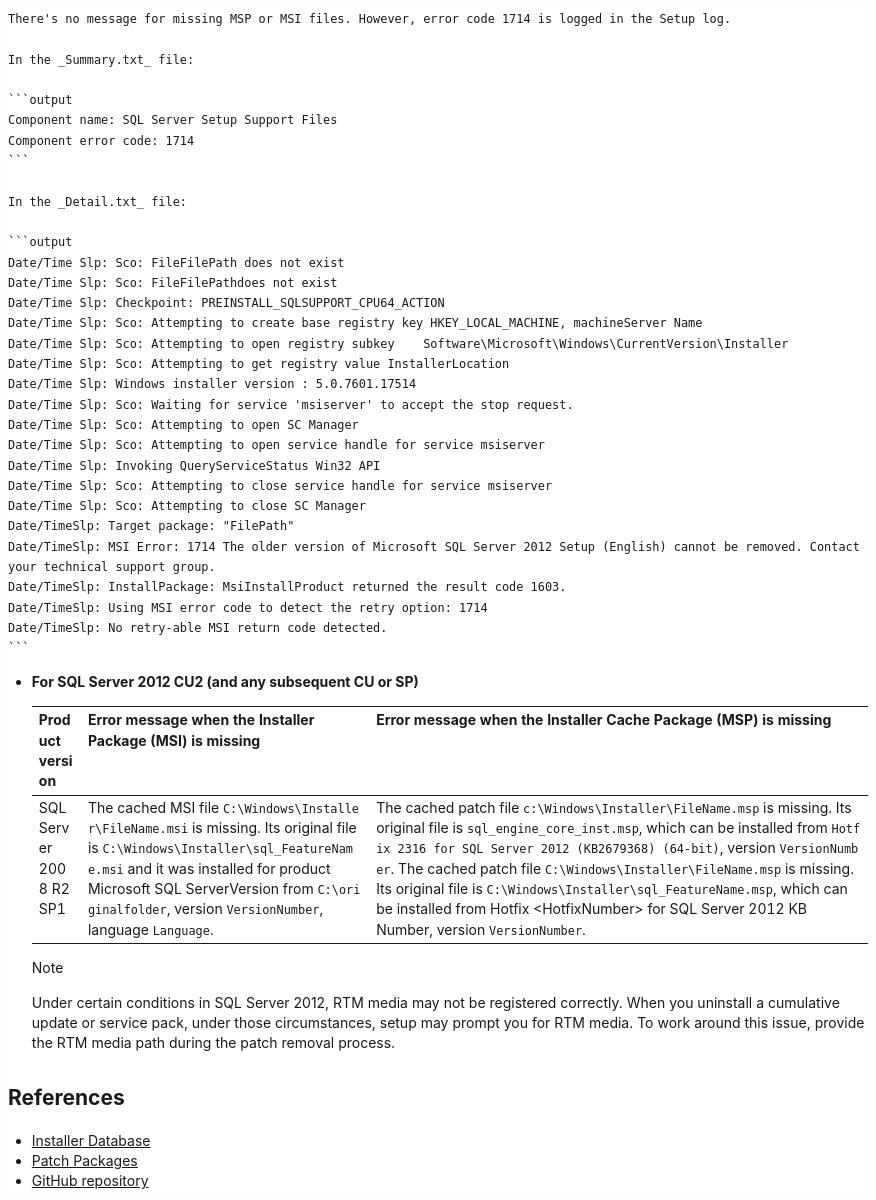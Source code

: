     There's no message for missing MSP or MSI files. However, error code 1714 is logged in the Setup log.

    In the _Summary.txt_ file:

    ```output
    Component name: SQL Server Setup Support Files
    Component error code: 1714
    ```

    In the _Detail.txt_ file:

    ```output
    Date/Time Slp: Sco: FileFilePath does not exist  
    Date/Time Slp: Sco: FileFilePathdoes not exist  
    Date/Time Slp: Checkpoint: PREINSTALL_SQLSUPPORT_CPU64_ACTION  
    Date/Time Slp: Sco: Attempting to create base registry key HKEY_LOCAL_MACHINE, machineServer Name
    Date/Time Slp: Sco: Attempting to open registry subkey    Software\Microsoft\Windows\CurrentVersion\Installer  
    Date/Time Slp: Sco: Attempting to get registry value InstallerLocation  
    Date/Time Slp: Windows installer version : 5.0.7601.17514  
    Date/Time Slp: Sco: Waiting for service 'msiserver' to accept the stop request.  
    Date/Time Slp: Sco: Attempting to open SC Manager  
    Date/Time Slp: Sco: Attempting to open service handle for service msiserver  
    Date/Time Slp: Invoking QueryServiceStatus Win32 API  
    Date/Time Slp: Sco: Attempting to close service handle for service msiserver  
    Date/Time Slp: Sco: Attempting to close SC Manager  
    Date/TimeSlp: Target package: "FilePath"  
    Date/TimeSlp: MSI Error: 1714 The older version of Microsoft SQL Server 2012 Setup (English) cannot be removed. Contact your technical support group.  
    Date/TimeSlp: InstallPackage: MsiInstallProduct returned the result code 1603.  
    Date/TimeSlp: Using MSI error code to detect the retry option: 1714  
    Date/TimeSlp: No retry-able MSI return code detected.
    ```

- **For SQL Server 2012 CU2 (and any subsequent CU or SP)**

    |Product version| Error message when the Installer Package (MSI) is missing| Error message when the Installer Cache Package (MSP) is missing |
    |---|---|---|
    |SQL Server 2008 R2 SP1|The cached MSI file `C:\Windows\Installer\FileName.msi` is missing. Its original file is `C:\Windows\Installer\sql_FeatureName.msi` and it was installed for product Microsoft SQL ServerVersion from `C:\originalfolder`, version `VersionNumber`, language `Language`.<br/>|The cached patch file `c:\Windows\Installer\FileName.msp` is missing. Its original file is `sql_engine_core_inst.msp`, which can be installed from `Hotfix 2316 for SQL Server 2012 (KB2679368) (64-bit)`, version `VersionNumber`. The cached patch file `C:\Windows\Installer\FileName.msp` is missing. Its original file is `C:\Windows\Installer\sql_FeatureName.msp`, which can be installed from Hotfix \<HotfixNumber> for SQL Server 2012 KB Number, version `VersionNumber`.<br/>|

    > [!NOTE]
    > Under certain conditions in SQL Server 2012, RTM media may not be registered correctly. When you uninstall a cumulative update or service pack, under those circumstances, setup may prompt you for RTM media. To work around this issue, provide the RTM media path during the patch removal process.

## References

- [Installer Database](/windows/win32/msi/installer-database)
- [Patch Packages](/windows/win32/msi/patch-packages)
- [GitHub repository](https://github.com/suyouquan/SQLSetupTools#fixmissingmsi-version-20)

